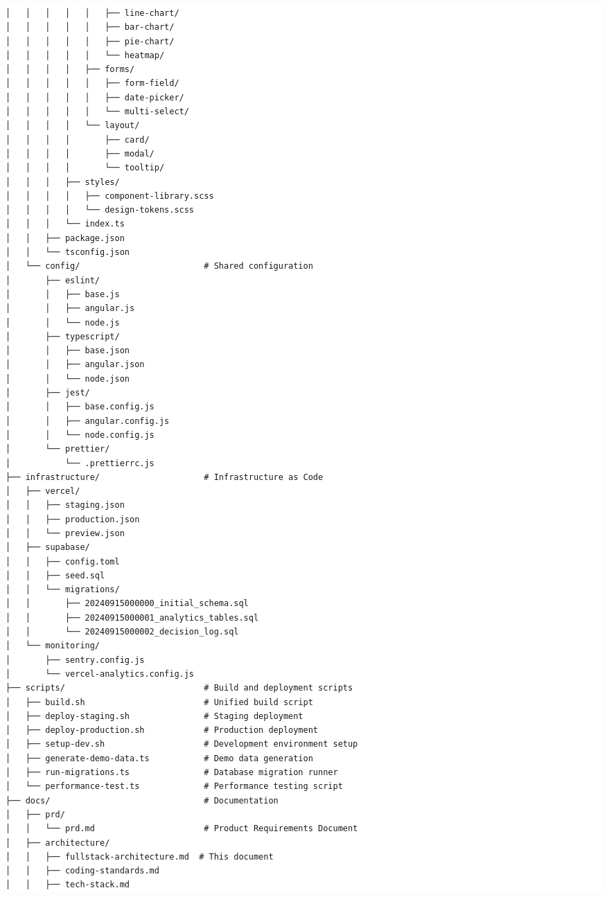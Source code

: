 ```plaintext
│   │   │   │   │   ├── line-chart/
│   │   │   │   │   ├── bar-chart/
│   │   │   │   │   ├── pie-chart/
│   │   │   │   │   └── heatmap/
│   │   │   │   ├── forms/
│   │   │   │   │   ├── form-field/
│   │   │   │   │   ├── date-picker/
│   │   │   │   │   └── multi-select/
│   │   │   │   └── layout/
│   │   │   │       ├── card/
│   │   │   │       ├── modal/
│   │   │   │       └── tooltip/
│   │   │   ├── styles/
│   │   │   │   ├── component-library.scss
│   │   │   │   └── design-tokens.scss
│   │   │   └── index.ts
│   │   ├── package.json
│   │   └── tsconfig.json
│   └── config/                         # Shared configuration
│       ├── eslint/
│       │   ├── base.js
│       │   ├── angular.js
│       │   └── node.js
│       ├── typescript/
│       │   ├── base.json
│       │   ├── angular.json
│       │   └── node.json
│       ├── jest/
│       │   ├── base.config.js
│       │   ├── angular.config.js
│       │   └── node.config.js
│       └── prettier/
│           └── .prettierrc.js
├── infrastructure/                     # Infrastructure as Code
│   ├── vercel/
│   │   ├── staging.json
│   │   ├── production.json
│   │   └── preview.json
│   ├── supabase/
│   │   ├── config.toml
│   │   ├── seed.sql
│   │   └── migrations/
│   │       ├── 20240915000000_initial_schema.sql
│   │       ├── 20240915000001_analytics_tables.sql
│   │       └── 20240915000002_decision_log.sql
│   └── monitoring/
│       ├── sentry.config.js
│       └── vercel-analytics.config.js
├── scripts/                            # Build and deployment scripts
│   ├── build.sh                        # Unified build script
│   ├── deploy-staging.sh               # Staging deployment
│   ├── deploy-production.sh            # Production deployment
│   ├── setup-dev.sh                    # Development environment setup
│   ├── generate-demo-data.ts           # Demo data generation
│   ├── run-migrations.ts               # Database migration runner
│   └── performance-test.ts             # Performance testing script
├── docs/                               # Documentation
│   ├── prd/
│   │   └── prd.md                      # Product Requirements Document
│   ├── architecture/
│   │   ├── fullstack-architecture.md  # This document
│   │   ├── coding-standards.md
│   │   ├── tech-stack.md
```